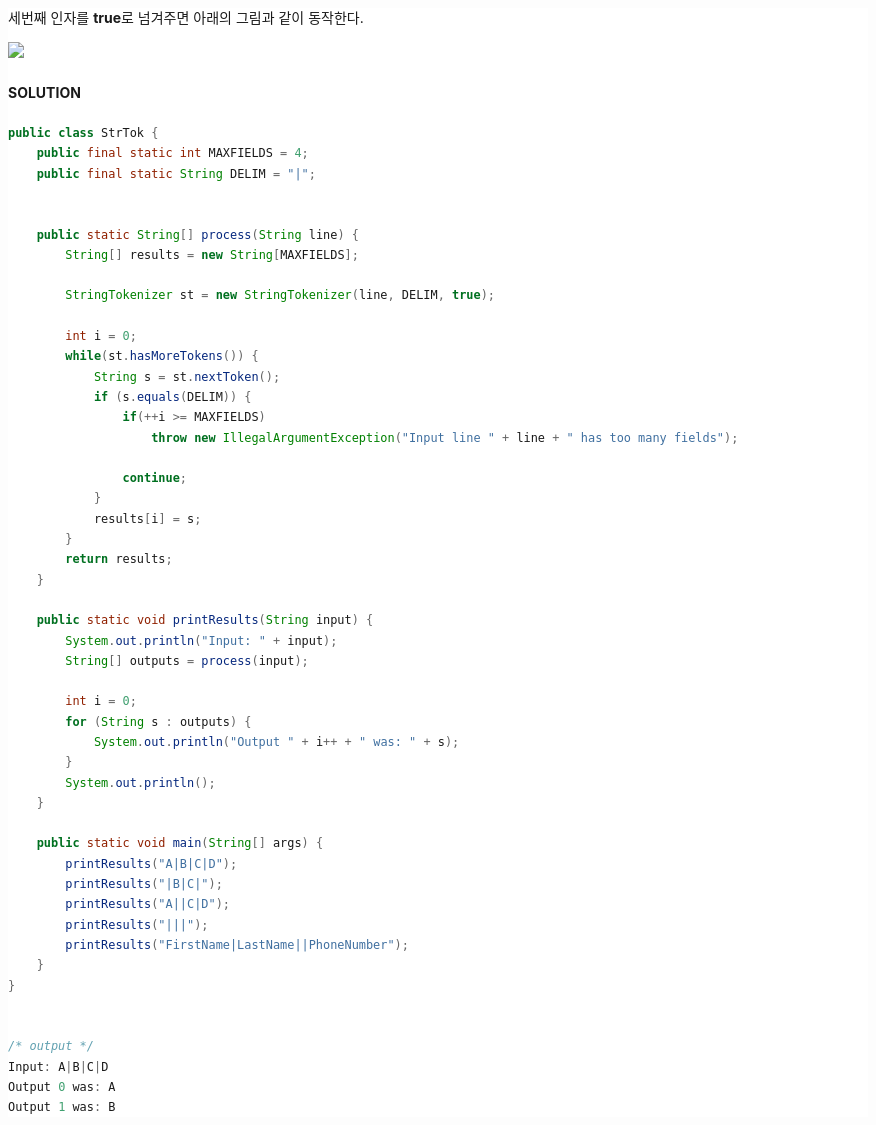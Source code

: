 

세번째 인자를 **true**로 넘겨주면 아래의 그림과 같이 동작한다.



![](https://docs.google.com/drawings/d/s-D5syxGh3_ipkXBMXP4R4w/image?parent=e/2PACX-1vRVvbIKomKLDTKGV_Zpd2jnSflB7IGvZt3_68Ps6WLyfUO3_b16JGyGje2BnfNAFQnyCXgohLQOH9QO&rev=32&h=507&w=601&ac=1)







<h4 id="solution">
    SOLUTION
</h4>

```java
public class StrTok {
    public final static int MAXFIELDS = 4;
    public final static String DELIM = "|";


    public static String[] process(String line) {
        String[] results = new String[MAXFIELDS];

        StringTokenizer st = new StringTokenizer(line, DELIM, true);

        int i = 0;
        while(st.hasMoreTokens()) {
            String s = st.nextToken();
            if (s.equals(DELIM)) {
                if(++i >= MAXFIELDS)
                    throw new IllegalArgumentException("Input line " + line + " has too many fields");

                continue;
            }
            results[i] = s;
        }
        return results;
    }

    public static void printResults(String input) {
        System.out.println("Input: " + input);
        String[] outputs = process(input);

        int i = 0;
        for (String s : outputs) {
            System.out.println("Output " + i++ + " was: " + s);
        }
        System.out.println();
    }

    public static void main(String[] args) {
        printResults("A|B|C|D");
        printResults("|B|C|");
        printResults("A||C|D");
        printResults("|||");
        printResults("FirstName|LastName||PhoneNumber");
    }
}


/* output */
Input: A|B|C|D
Output 0 was: A
Output 1 was: B
```